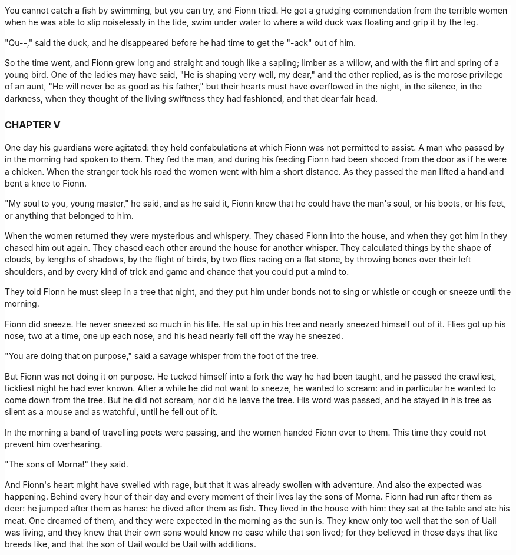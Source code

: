 You cannot catch a fish by swimming, but you can try, and Fionn tried. He got a grudging commendation from the terrible women when he was able to slip noiselessly in the tide, swim under water to where a wild duck was floating and grip it by the leg.

"Qu--," said the duck, and he disappeared before he had time to get the "-ack" out of him.

So the time went, and Fionn grew long and straight and tough like a sapling; limber as a willow, and with the flirt and spring of a young bird. One of the ladies may have said, "He is shaping very well, my dear," and the other replied, as is the morose privilege of an aunt, "He will never be as good as his father," but their hearts must have overflowed in the night, in the silence, in the darkness, when they thought of the living swiftness they had fashioned, and that dear fair head.


###  CHAPTER V

One day his guardians were agitated: they held confabulations at which Fionn was not permitted to assist. A man who passed by in the morning had spoken to them. They fed the man, and during his feeding Fionn had been shooed from the door as if he were a chicken. When the stranger took his road the women went with him a short distance. As they passed the man lifted a hand and bent a knee to Fionn.

"My soul to you, young master," he said, and as he said it, Fionn knew that he could have the man's soul, or his boots, or his feet, or anything that belonged to him.

When the women returned they were mysterious and whispery. They chased Fionn into the house, and when they got him in they chased him out again. They chased each other around the house for another whisper. They calculated things by the shape of clouds, by lengths of shadows, by the flight of birds, by two flies racing on a flat stone, by throwing bones over their left shoulders, and by every kind of trick and game and chance that you could put a mind to.

They told Fionn he must sleep in a tree that night, and they put him under bonds not to sing or whistle or cough or sneeze until the morning.

Fionn did sneeze. He never sneezed so much in his life. He sat up in his tree and nearly sneezed himself out of it. Flies got up his nose, two at a time, one up each nose, and his head nearly fell off the way he sneezed.

"You are doing that on purpose," said a savage whisper from the foot of the tree.

But Fionn was not doing it on purpose. He tucked himself into a fork the way he had been taught, and he passed the crawliest, tickliest night he had ever known. After a while he did not want to sneeze, he wanted to scream: and in particular he wanted to come down from the tree. But he did not scream, nor did he leave the tree. His word was passed, and he stayed in his tree as silent as a mouse and as watchful, until he fell out of it.

In the morning a band of travelling poets were passing, and the women handed Fionn over to them. This time they could not prevent him overhearing.

"The sons of Morna!" they said.

And Fionn's heart might have swelled with rage, but that it was already swollen with adventure. And also the expected was happening. Behind every hour of their day and every moment of their lives lay the sons of Morna. Fionn had run after them as deer: he jumped after them as hares: he dived after them as fish. They lived in the house with him: they sat at the table and ate his meat. One dreamed of them, and they were expected in the morning as the sun is. They knew only too well that the son of Uail was living, and they knew that their own sons would know no ease while that son lived; for they believed in those days that like breeds like, and that the son of Uail would be Uail with additions.
